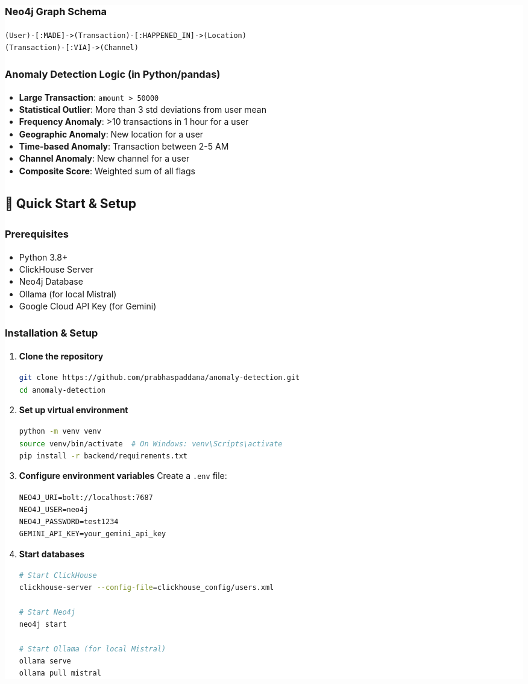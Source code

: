 ### Neo4j Graph Schema
```
(User)-[:MADE]->(Transaction)-[:HAPPENED_IN]->(Location)
(Transaction)-[:VIA]->(Channel)
```

### Anomaly Detection Logic (in Python/pandas)
- **Large Transaction**: `amount > 50000`
- **Statistical Outlier**: More than 3 std deviations from user mean
- **Frequency Anomaly**: >10 transactions in 1 hour for a user
- **Geographic Anomaly**: New location for a user
- **Time-based Anomaly**: Transaction between 2-5 AM
- **Channel Anomaly**: New channel for a user
- **Composite Score**: Weighted sum of all flags

## 🚀 Quick Start & Setup

### Prerequisites
- Python 3.8+
- ClickHouse Server
- Neo4j Database
- Ollama (for local Mistral)
- Google Cloud API Key (for Gemini)

### Installation & Setup

1. **Clone the repository**
   ```bash
   git clone https://github.com/prabhaspaddana/anomaly-detection.git
   cd anomaly-detection
   ```

2. **Set up virtual environment**
   ```bash
   python -m venv venv
   source venv/bin/activate  # On Windows: venv\Scripts\activate
   pip install -r backend/requirements.txt
   ```

3. **Configure environment variables**
   Create a `.env` file:
   ```env
   NEO4J_URI=bolt://localhost:7687
   NEO4J_USER=neo4j
   NEO4J_PASSWORD=test1234
   GEMINI_API_KEY=your_gemini_api_key
   ```

4. **Start databases**
   ```bash
   # Start ClickHouse
   clickhouse-server --config-file=clickhouse_config/users.xml
   
   # Start Neo4j
   neo4j start
   
   # Start Ollama (for local Mistral)
   ollama serve
   ollama pull mistral
   ```
